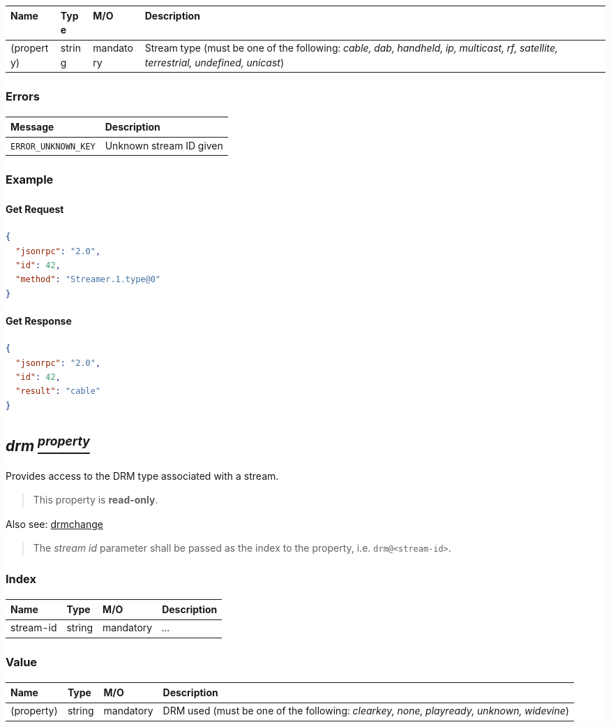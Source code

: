 | Name | Type | M/O | Description |
| :-------- | :-------- | :-------- | :-------- |
| (property) | string | mandatory | Stream type (must be one of the following: *cable, dab, handheld, ip, multicast, rf, satellite, terrestrial, undefined, unicast*) |

### Errors

| Message | Description |
| :-------- | :-------- |
| ```ERROR_UNKNOWN_KEY``` | Unknown stream ID given |

### Example

#### Get Request

```json
{
  "jsonrpc": "2.0",
  "id": 42,
  "method": "Streamer.1.type@0"
}
```

#### Get Response

```json
{
  "jsonrpc": "2.0",
  "id": 42,
  "result": "cable"
}
```

<a id="property_drm"></a>
## *drm [<sup>property</sup>](#head_Properties)*

Provides access to the DRM type associated with a stream.

> This property is **read-only**.

Also see: [drmchange](#event_drmchange)

> The *stream id* parameter shall be passed as the index to the property, i.e. ``drm@<stream-id>``.

### Index

| Name | Type | M/O | Description |
| :-------- | :-------- | :-------- | :-------- |
| stream-id | string | mandatory | *...* |

### Value

| Name | Type | M/O | Description |
| :-------- | :-------- | :-------- | :-------- |
| (property) | string | mandatory | DRM used (must be one of the following: *clearkey, none, playready, unknown, widevine*) |
